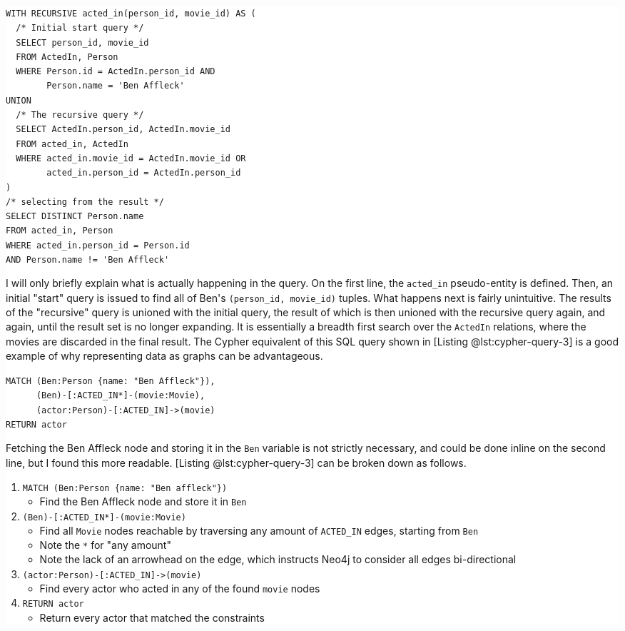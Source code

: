 ```{#lst:sql-query-3 .sql caption="SQL query #3"}
WITH RECURSIVE acted_in(person_id, movie_id) AS (
  /* Initial start query */
  SELECT person_id, movie_id
  FROM ActedIn, Person
  WHERE Person.id = ActedIn.person_id AND 
        Person.name = 'Ben Affleck'
UNION
  /* The recursive query */
  SELECT ActedIn.person_id, ActedIn.movie_id
  FROM acted_in, ActedIn
  WHERE acted_in.movie_id = ActedIn.movie_id OR
        acted_in.person_id = ActedIn.person_id
)
/* selecting from the result */
SELECT DISTINCT Person.name
FROM acted_in, Person
WHERE acted_in.person_id = Person.id
AND Person.name != 'Ben Affleck'
```

I will only briefly explain what is actually happening in the query. On the
first line, the `acted_in` pseudo-entity is defined. Then, an initial "start"
query is issued to find all of Ben's `(person_id, movie_id)` tuples. What
happens next is fairly unintuitive. The results of the "recursive" query is
unioned with the initial query, the result of which is then unioned with the
recursive query again, and again, until the result set is no longer expanding.
It is essentially a breadth first search over the `ActedIn` relations, where
the movies are discarded in the final result. The Cypher equivalent of this SQL
query shown in [Listing @lst:cypher-query-3] is a good example of why
representing data as graphs can be advantageous.

```{#lst:cypher-query-3 .sql caption="Cypher query #3"}
MATCH (Ben:Person {name: "Ben Affleck"}),
      (Ben)-[:ACTED_IN*]-(movie:Movie),
      (actor:Person)-[:ACTED_IN]->(movie)
RETURN actor
```

Fetching the Ben Affleck node and storing it in the `Ben` variable is not
strictly necessary, and could be done inline on the second line, but I found
this more readable. [Listing @lst:cypher-query-3] can be broken down as
follows.

1. `MATCH (Ben:Person {name: "Ben affleck"})`
   - Find the Ben Affleck node and store it in `Ben`
2. `(Ben)-[:ACTED_IN*]-(movie:Movie)`
   - Find all `Movie` nodes reachable by traversing any amount of `ACTED_IN`
     edges, starting from `Ben`
   - Note the `*` for "any amount"
   - Note the lack of an arrowhead on the edge, which instructs Neo4j to consider
     all edges bi-directional
3. `(actor:Person)-[:ACTED_IN]->(movie)`
   - Find every actor who acted in any of the found `movie` nodes
4. `RETURN actor`
   - Return every actor that matched the constraints


[^allegro]: [https://franz.com/agraph/allegrograph/](https://franz.com/agraph/allegrograph/)
[^graphdb]: [http://graphdb.ontotext.com/](http://graphdb.ontotext.com/)
[^blaze]: [https://www.blazegraph.com/](https://www.blazegraph.com/)
[^neo4j]: [https://neo4j.com](https://neo4j.com)
[^cypher]: [https://neo4j.com/developer/cypher/](https://neo4j.com/developer/cypher/)
[^opencypher]: [http://www.opencypher.org/](http://www.opencypher.org/)
[^janus]: [https://janusgraph.org/](https://janusgraph.org/)
[^gremlin-janus]: [https://docs.janusgraph.org/latest/gremlin.html](https://docs.janusgraph.org/latest/gremlin.html)